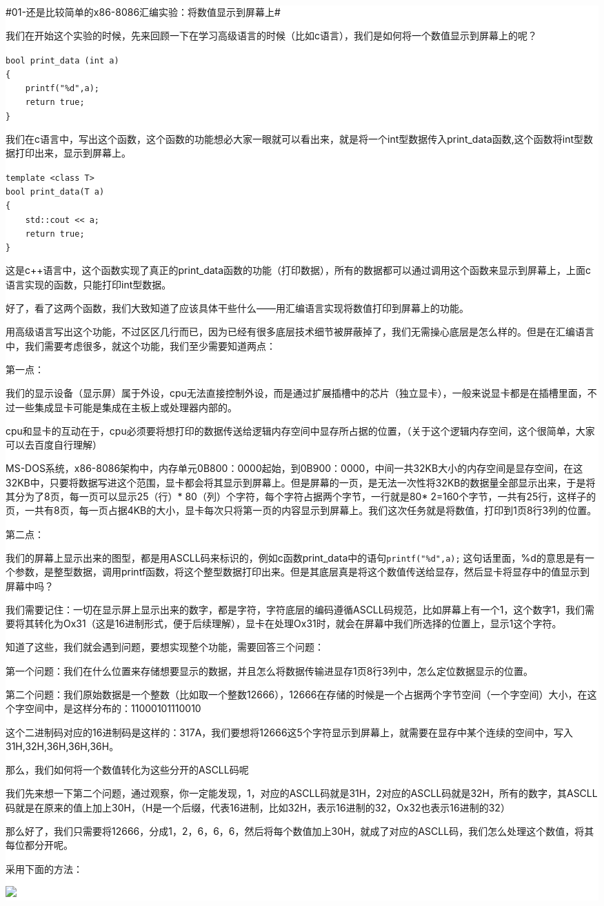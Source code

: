 #01-还是比较简单的x86-8086汇编实验：将数值显示到屏幕上#

我们在开始这个实验的时候，先来回顾一下在学习高级语言的时候（比如c语言），我们是如何将一个数值显示到屏幕上的呢？

	bool print_data (int a)
	{
		printf("%d",a);
		return true;
	}

我们在c语言中，写出这个函数，这个函数的功能想必大家一眼就可以看出来，就是将一个int型数据传入print_data函数,这个函数将int型数据打印出来，显示到屏幕上。

    template <class T>
	bool print_data(T a)
	{
		std::cout << a;
		return true;
	}

这是c++语言中，这个函数实现了真正的print_data函数的功能（打印数据），所有的数据都可以通过调用这个函数来显示到屏幕上，上面c语言实现的函数，只能打印int型数据。

好了，看了这两个函数，我们大致知道了应该具体干些什么——用汇编语言实现将数值打印到屏幕上的功能。

用高级语言写出这个功能，不过区区几行而已，因为已经有很多底层技术细节被屏蔽掉了，我们无需操心底层是怎么样的。但是在汇编语言中，我们需要考虑很多，就这个功能，我们至少需要知道两点：

第一点：

我们的显示设备（显示屏）属于外设，cpu无法直接控制外设，而是通过扩展插槽中的芯片（独立显卡），一般来说显卡都是在插槽里面，不过一些集成显卡可能是集成在主板上或处理器内部的。

cpu和显卡的互动在于，cpu必须要将想打印的数据传送给逻辑内存空间中显存所占据的位置，（关于这个逻辑内存空间，这个很简单，大家可以去百度自行理解）

MS-DOS系统，x86-8086架构中，内存单元0B800：0000起始，到0B900：0000，中间一共32KB大小的内存空间是显存空间，在这32KB中，只要将数据写进这个范围，显卡都会将其显示到屏幕上。但是屏幕的一页，是无法一次性将32KB的数据量全部显示出来，于是将其分为了8页，每一页可以显示25（行）* 80（列）个字符，每个字符占据两个字节，一行就是80* 2=160个字节，一共有25行，这样子的页，一共有8页，每一页占据4KB的大小，显卡每次只将第一页的内容显示到屏幕上。我们这次任务就是将数值，打印到1页8行3列的位置。

第二点：

我们的屏幕上显示出来的图型，都是用ASCLL码来标识的，例如c函数print_data中的语句`printf("%d",a);` 这句话里面，%d的意思是有一个参数，是整型数据，调用printf函数，将这个整型数据打印出来。但是其底层真是将这个数值传送给显存，然后显卡将显存中的值显示到屏幕中吗？

我们需要记住：一切在显示屏上显示出来的数字，都是字符，字符底层的编码遵循ASCLL码规范，比如屏幕上有一个1，这个数字1，我们需要将其转化为Ox31（这是16进制形式，便于后续理解），显卡在处理Ox31时，就会在屏幕中我们所选择的位置上，显示1这个字符。

知道了这些，我们就会遇到问题，要想实现整个功能，需要回答三个问题：

第一个问题：我们在什么位置来存储想要显示的数据，并且怎么将数据传输进显存1页8行3列中，怎么定位数据显示的位置。

第二个问题：我们原始数据是一个整数（比如取一个整数12666），12666在存储的时候是一个占据两个字节空间（一个字空间）大小，在这个字空间中，是这样分布的：11000101110010

这个二进制码对应的16进制码是这样的：317A，我们要想将12666这5个字符显示到屏幕上，就需要在显存中某个连续的空间中，写入31H,32H,36H,36H,36H。

那么，我们如何将一个数值转化为这些分开的ASCLL码呢

我们先来想一下第二个问题，通过观察，你一定能发现，1，对应的ASCLL码就是31H，2对应的ASCLL码就是32H，所有的数字，其ASCLL码就是在原来的值上加上30H，（H是一个后缀，代表16进制，比如32H，表示16进制的32，Ox32也表示16进制的32）

那么好了，我们只需要将12666，分成1，2，6，6，6，然后将每个数值加上30H，就成了对应的ASCLL码，我们怎么处理这个数值，将其每位都分开呢。

采用下面的方法：

![](https://github.com/000xiaoming/photo/raw/main/%E7%9F%AD%E9%99%A4%E6%B3%95%E7%A4%BA%E4%BE%8B.png)
